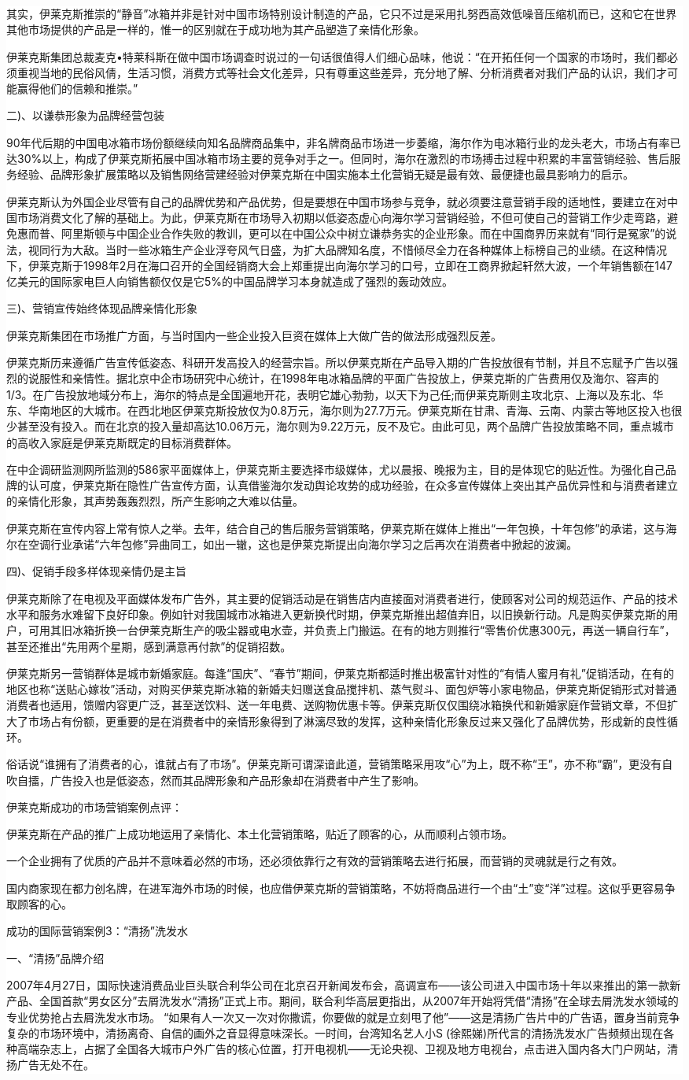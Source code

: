 其实，伊莱克斯推崇的“静音”冰箱并非是针对中国市场特别设计制造的产品，它只不过是采用扎努西高效低噪音压缩机而已，这和它在世界其他市场提供的产品是一样的，惟一的区别就在于成功地为其产品塑造了亲情化形象。

伊莱克斯集团总裁麦克•特莱科斯在做中国市场调查时说过的一句话很值得人们细心品味，他说：“在开拓任何一个国家的市场时，我们都必须重视当地的民俗风倩，生活习惯，消费方式等社会文化差异，只有尊重这些差异，充分地了解、分析消费者对我们产品的认识，我们才可能赢得他们的信赖和推崇。”

二)、以谦恭形象为品牌经营包装

90年代后期的中国电冰箱市场份额继续向知名品牌商品集中，非名牌商品市场进一步萎缩，海尔作为电冰箱行业的龙头老大，市场占有率已达30%以上，构成了伊莱克斯拓展中国冰箱市场主要的竞争对手之一。但同时，海尔在激烈的市场搏击过程中积累的丰富营销经验、售后服务经验、品牌形象扩展策略以及销售网络营建经验对伊莱克斯在中国实施本土化营销无疑是最有效、最便捷也最具影响力的启示。

伊莱克斯认为外国企业尽管有自己的品牌优势和产品优势，但是要想在中国市场参与竞争，就必须要注意营销手段的适地性，要建立在对中国市场消费文化了解的基础上。为此，伊莱克斯在市场导入初期以低姿态虚心向海尔学习营销经验，不但可使自己的营销工作少走弯路，避免惠而普、阿里斯顿与中国企业合作失败的教训，更可以在中国公众中树立谦恭务实的企业形象。而在中国商界历来就有“同行是冤家”的说法，视同行为大敌。当时一些冰箱生产企业浮夸风气日盛，为扩大品牌知名度，不惜倾尽全力在各种媒体上标榜自己的业绩。在这种情况下，伊莱克斯于1998年2月在海口召开的全国经销商大会上郑重提出向海尔学习的口号，立即在工商界掀起轩然大波，一个年销售额在147亿美元的国际家电巨人向销售额仅仅是它5%的中国品牌学习本身就造成了强烈的轰动效应。

三)、营销宣传始终体现品牌亲情化形象

伊莱克斯集团在市场推广方面，与当时国内一些企业投入巨资在媒体上大做广告的做法形成强烈反差。

伊莱克斯历来遵循广告宣传低姿态、科研开发高投入的经营宗旨。所以伊莱克斯在产品导入期的广告投放很有节制，并且不忘赋予广告以强烈的说服性和亲情性。据北京中企市场研究中心统计，在1998年电冰箱品牌的平面广告投放上，伊莱克斯的广告费用仅及海尔、容声的1/3。在广告投放地域分布上，海尔的特点是全国遍地开花，表明它雄心勃勃，以天下为己任;而伊莱克斯则主攻北京、上海以及东北、华东、华南地区的大城市。在西北地区伊莱克斯投放仅为0.8万元，海尔则为27.7万元。伊莱克斯在甘肃、青海、云南、内蒙古等地区投入也很少甚至没有投入。而在北京的投入量却高达10.06万元，海尔则为9.22万元，反不及它。由此可见，两个品牌广告投放策略不同，重点城市的高收入家庭是伊莱克斯既定的目标消费群体。

在中企调研监测网所监测的586家平面媒体上，伊莱克斯主要选择市级媒体，尤以晨报、晚报为主，目的是体现它的贴近性。为强化自己品牌的认可度，伊莱克斯在隐性广告宣传方面，认真借鉴海尔发动舆论攻势的成功经验，在众多宣传媒体上突出其产品优异性和与消费者建立的亲情化形象，其声势轰轰烈烈，所产生影响之大难以估量。

伊莱克斯在宣传内容上常有惊人之举。去年，结合自己的售后服务营销策略，伊莱克斯在媒体上推出“一年包换，十年包修”的承诺，这与海尔在空调行业承诺“六年包修”异曲同工，如出一辙，这也是伊莱克斯提出向海尔学习之后再次在消费者中掀起的波澜。

四)、促销手段多样体现亲情仍是主旨

伊莱克斯除了在电视及平面媒体发布广告外，其主要的促销活动是在销售店内直接面对消费者进行，使顾客对公司的规范运作、产品的技术水平和服务水难留下良好印象。例如针对我国城市冰箱进入更新换代时期，伊莱克斯推出超值弃旧，以旧换新行动。凡是购买伊莱克斯的用户，可用其旧冰箱折换一台伊莱克斯生产的吸尘器或电水壶，并负责上门搬运。在有的地方则推行“零售价优惠300元，再送一辆自行车”，甚至还推出“先用两个星期，感到满意再付款”的促销招数。

伊莱克斯另一营销群体是城市新婚家庭。每逢“国庆”、“春节”期间，伊莱克斯都适时推出极富针对性的“有情人蜜月有礼”促销活动，在有的地区也称“送贴心嫁妆”活动，对购买伊莱克斯冰箱的新婚夫妇赠送食品搅拌机、蒸气熨斗、面包炉等小家电物品，伊莱克斯促销形式对普通消费者也适用，馈赠内容更广泛，甚至送饮料、送一年电费、送购物优惠卡等。伊莱克斯仅仅围绕冰箱换代和新婚家庭作营销文章，不但扩大了市场占有份额，更重要的是在消费者中的亲情形象得到了淋漓尽致的发挥，这种亲情化形象反过来又强化了品牌优势，形成新的良性循环。

俗话说“谁拥有了消费者的心，谁就占有了市场”。伊莱克斯可谓深谙此道，营销策略采用攻“心”为上，既不称“王”，亦不称“霸”，更没有自吹自擂，广告投入也是低姿态，然而其品牌形象和产品形象却在消费者中产生了影响。

伊莱克斯成功的市场营销案例点评：

伊莱克斯在产品的推广上成功地运用了亲情化、本土化营销策略，贴近了顾客的心，从而顺利占领市场。

一个企业拥有了优质的产品并不意味着必然的市场，还必须依靠行之有效的营销策略去进行拓展，而营销的灵魂就是行之有效。

国内商家现在都力创名牌，在进军海外市场的时候，也应借伊莱克斯的营销策略，不妨将商品进行一个由“土”变“洋”过程。这似乎更容易争取顾客的心。

成功的国际营销案例3：“清扬”洗发水

一、“清扬”品牌介绍

2007年4月27日，国际快速消费品业巨头联合利华公司在北京召开新闻发布会，高调宣布——该公司进入中国市场十年以来推出的第一款新产品、全国首款“男女区分”去屑洗发水“清扬”正式上市。期间，联合利华高层更指出，从2007年开始将凭借“清扬”在全球去屑洗发水领域的专业优势抢占去屑洗发水市场。 “如果有人一次又一次对你撒谎，你要做的就是立刻甩了他”——这是清扬广告片中的广告语，置身当前竞争复杂的市场环境中，清扬离奇、自信的画外之音显得意味深长。一时间，台湾知名艺人小S (徐熙娣)所代言的清扬洗发水广告频频出现在各种高端杂志上，占据了全国各大城市户外广告的核心位置，打开电视机——无论央视、卫视及地方电视台，点击进入国内各大门户网站，清扬广告无处不在。
